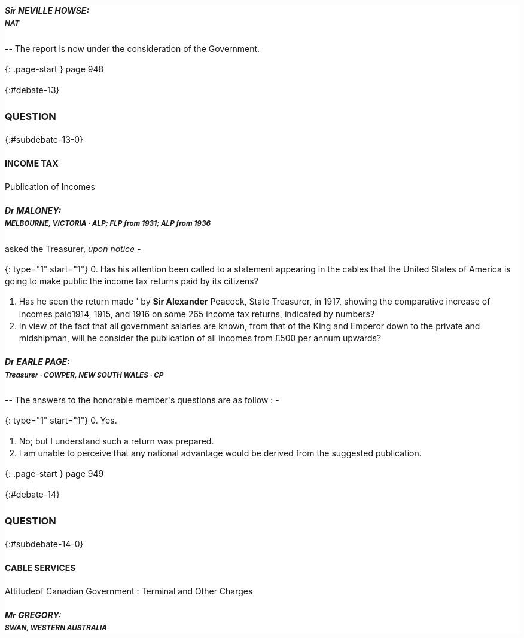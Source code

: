 ##### Sir NEVILLE HOWSE:<br><small class="text-muted">NAT</small>

-- The report is now under the consideration of the Government. 

{: .page-start }
page 948

{:#debate-13}
### QUESTION

{:#subdebate-13-0}
#### INCOME TAX

Publication of Incomes

##### Dr MALONEY:<br><small class="text-muted">MELBOURNE, VICTORIA &middot; ALP; FLP from 1931; ALP from 1936</small>

asked the Treasurer,  *upon notice -* 

{: type="1" start="1"}
0. Has his attention been called to a statement appearing in the cables that the United States of America is going to make public the income tax returns paid by its citizens? 
1. Has he seen the return made ' by  **Sir Alexander**  Peacock, State Treasurer, in 1917, showing the comparative increase of incomes paid1914, 1915, and 1916 on some 265 income tax returns, indicated by numbers? 
2. In view of the fact that all government salaries are known, from that of the King and Emperor down to the private and midshipman, will he consider the publication of all incomes from £500 per annum upwards? 

##### Dr EARLE PAGE:<br><small class="text-muted">Treasurer &middot; COWPER, NEW SOUTH WALES &middot; CP</small>

-- The answers to the honorable member's questions are as follow : - 

{: type="1" start="1"}
0. Yes. 
1. No; but I understand such a return was prepared. 
2. I am unable to perceive that any national advantage would be derived from the suggested publication. 

{: .page-start }
page 949

{:#debate-14}
### QUESTION

{:#subdebate-14-0}
#### CABLE SERVICES

Attitudeof Canadian Government : Terminal and Other Charges

##### Mr GREGORY:<br><small class="text-muted">SWAN, WESTERN AUSTRALIA</small>
